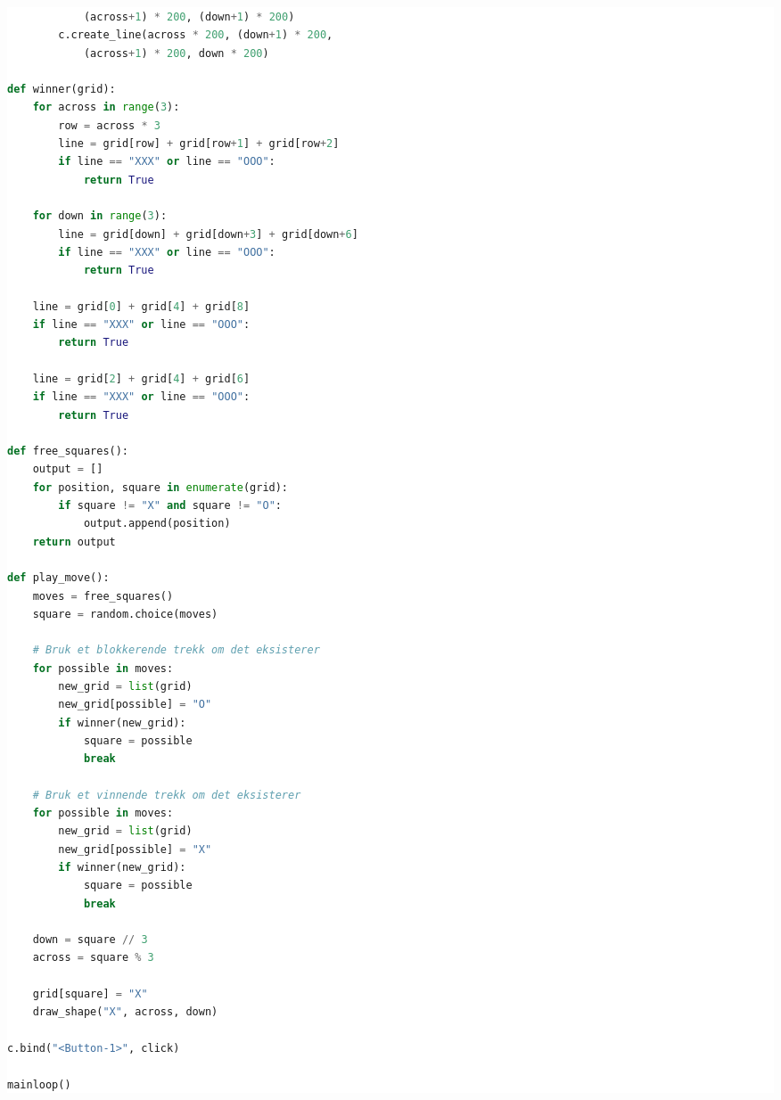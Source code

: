 ```python
            (across+1) * 200, (down+1) * 200)
        c.create_line(across * 200, (down+1) * 200,
            (across+1) * 200, down * 200)

def winner(grid):
    for across in range(3):
        row = across * 3
        line = grid[row] + grid[row+1] + grid[row+2]
        if line == "XXX" or line == "OOO":
            return True

    for down in range(3):
        line = grid[down] + grid[down+3] + grid[down+6]
        if line == "XXX" or line == "OOO":
            return True

    line = grid[0] + grid[4] + grid[8]
    if line == "XXX" or line == "OOO":
        return True

    line = grid[2] + grid[4] + grid[6]
    if line == "XXX" or line == "OOO":
        return True

def free_squares():
    output = []
    for position, square in enumerate(grid):
        if square != "X" and square != "O":
            output.append(position)
    return output

def play_move():
    moves = free_squares()
    square = random.choice(moves)

    # Bruk et blokkerende trekk om det eksisterer
    for possible in moves:
        new_grid = list(grid)
        new_grid[possible] = "O"
        if winner(new_grid):
            square = possible
            break

    # Bruk et vinnende trekk om det eksisterer
    for possible in moves:
        new_grid = list(grid)
        new_grid[possible] = "X"
        if winner(new_grid):
            square = possible
            break

    down = square // 3
    across = square % 3

    grid[square] = "X"
    draw_shape("X", across, down)

c.bind("<Button-1>", click)

mainloop()
```
